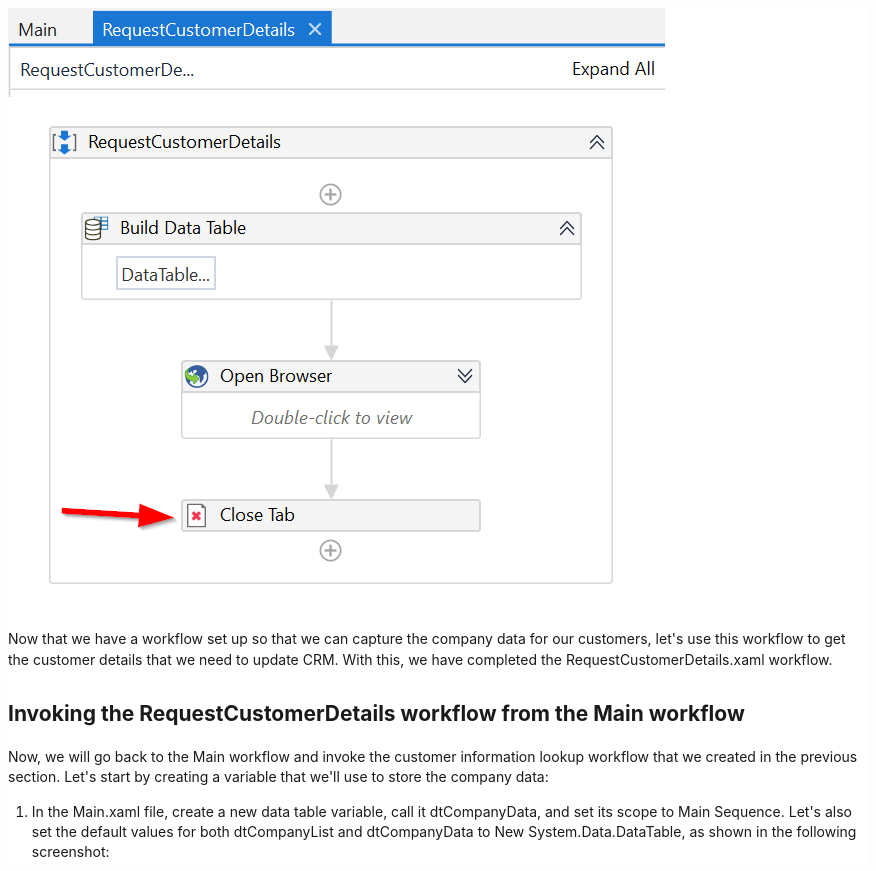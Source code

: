 ![](./images_projects/f6eed05e-73c7-43da-b082-476e3ae312d8.png)

Now that we have a workflow set up so that we can capture the company
data for our customers, let\'s use this workflow to get the customer
details that we need to update CRM. With this, we have completed the
RequestCustomerDetails.xaml workflow. 



Invoking the RequestCustomerDetails workflow from the Main workflow
-------------------------------------------------------------------

Now, we will go back to the Main workflow and invoke
the customer information lookup workflow that we created in the previous
section. Let\'s start by creating a variable that we\'ll use to store
the company data:

1.  In the Main.xaml file, create a new data table variable,
    call it dtCompanyData, and set its scope to Main
    Sequence. Let\'s also set the default values for
    both dtCompanyList and dtCompanyData to New
    System.Data.DataTable, as shown in the following screenshot:
